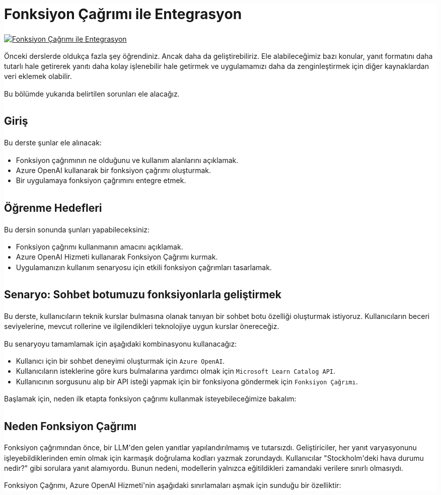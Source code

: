 
# Fonksiyon Çağrımı ile Entegrasyon

[![Fonksiyon Çağrımı ile Entegrasyon](../../../translated_images/11-lesson-banner.d78860d3e1f041e2c3426b1c052e1590738d2978db584a08efe1efbca299ed82.tr.png)](https://youtu.be/DgUdCLX8qYQ?si=f1ouQU5HQx6F8Gl2)

Önceki derslerde oldukça fazla şey öğrendiniz. Ancak daha da geliştirebiliriz. Ele alabileceğimiz bazı konular, yanıt formatını daha tutarlı hale getirerek yanıtı daha kolay işlenebilir hale getirmek ve uygulamamızı daha da zenginleştirmek için diğer kaynaklardan veri eklemek olabilir.

Bu bölümde yukarıda belirtilen sorunları ele alacağız.

## Giriş

Bu derste şunlar ele alınacak:

- Fonksiyon çağrımının ne olduğunu ve kullanım alanlarını açıklamak.
- Azure OpenAI kullanarak bir fonksiyon çağrımı oluşturmak.
- Bir uygulamaya fonksiyon çağrımını entegre etmek.

## Öğrenme Hedefleri

Bu dersin sonunda şunları yapabileceksiniz:

- Fonksiyon çağrımı kullanmanın amacını açıklamak.
- Azure OpenAI Hizmeti kullanarak Fonksiyon Çağrımı kurmak.
- Uygulamanızın kullanım senaryosu için etkili fonksiyon çağrımları tasarlamak.

## Senaryo: Sohbet botumuzu fonksiyonlarla geliştirmek

Bu derste, kullanıcıların teknik kurslar bulmasına olanak tanıyan bir sohbet botu özelliği oluşturmak istiyoruz. Kullanıcıların beceri seviyelerine, mevcut rollerine ve ilgilendikleri teknolojiye uygun kurslar önereceğiz.

Bu senaryoyu tamamlamak için aşağıdaki kombinasyonu kullanacağız:

- Kullanıcı için bir sohbet deneyimi oluşturmak için `Azure OpenAI`.
- Kullanıcıların isteklerine göre kurs bulmalarına yardımcı olmak için `Microsoft Learn Catalog API`.
- Kullanıcının sorgusunu alıp bir API isteği yapmak için bir fonksiyona göndermek için `Fonksiyon Çağrımı`.

Başlamak için, neden ilk etapta fonksiyon çağrımı kullanmak isteyebileceğimize bakalım:

## Neden Fonksiyon Çağrımı

Fonksiyon çağrımından önce, bir LLM'den gelen yanıtlar yapılandırılmamış ve tutarsızdı. Geliştiriciler, her yanıt varyasyonunu işleyebildiklerinden emin olmak için karmaşık doğrulama kodları yazmak zorundaydı. Kullanıcılar "Stockholm'deki hava durumu nedir?" gibi sorulara yanıt alamıyordu. Bunun nedeni, modellerin yalnızca eğitildikleri zamandaki verilere sınırlı olmasıydı.

Fonksiyon Çağrımı, Azure OpenAI Hizmeti'nin aşağıdaki sınırlamaları aşmak için sunduğu bir özelliktir:

